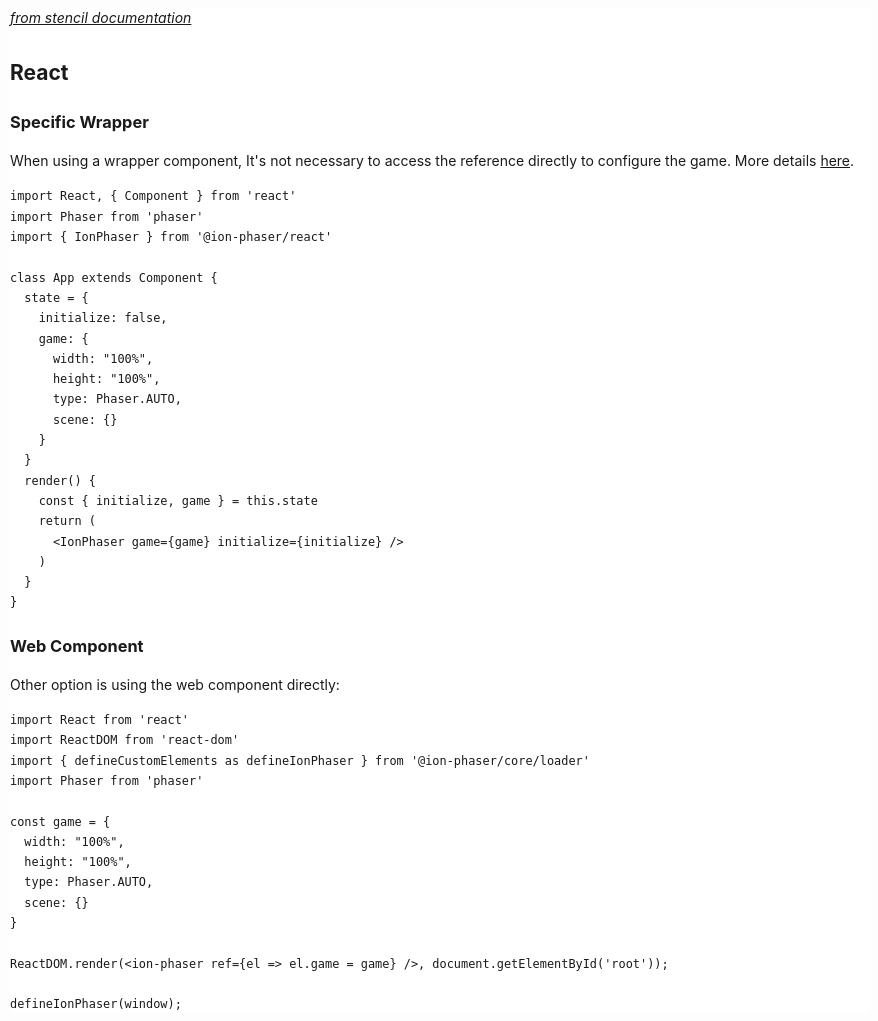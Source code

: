 [_from stencil documentation_](https://github.com/ionic-team/stencil-site/blob/master/src/docs/framework-integration/angular.md)

## React

### Specific Wrapper
When using a wrapper component, It's not necessary to access the reference directly to configure the game. More details [here](./react/README.md).
```tsx
import React, { Component } from 'react'
import Phaser from 'phaser'
import { IonPhaser } from '@ion-phaser/react'

class App extends Component {
  state = {
    initialize: false,
    game: {
      width: "100%",
      height: "100%",
      type: Phaser.AUTO,
      scene: {}
    }
  }
  render() {
    const { initialize, game } = this.state
    return (
      <IonPhaser game={game} initialize={initialize} />
    )
  }
}
```

### Web Component
Other option is using the web component directly: 

```tsx
import React from 'react'
import ReactDOM from 'react-dom'
import { defineCustomElements as defineIonPhaser } from '@ion-phaser/core/loader'
import Phaser from 'phaser'

const game = {
  width: "100%",
  height: "100%",
  type: Phaser.AUTO,
  scene: {}
}

ReactDOM.render(<ion-phaser ref={el => el.game = game} />, document.getElementById('root'));

defineIonPhaser(window);
```
